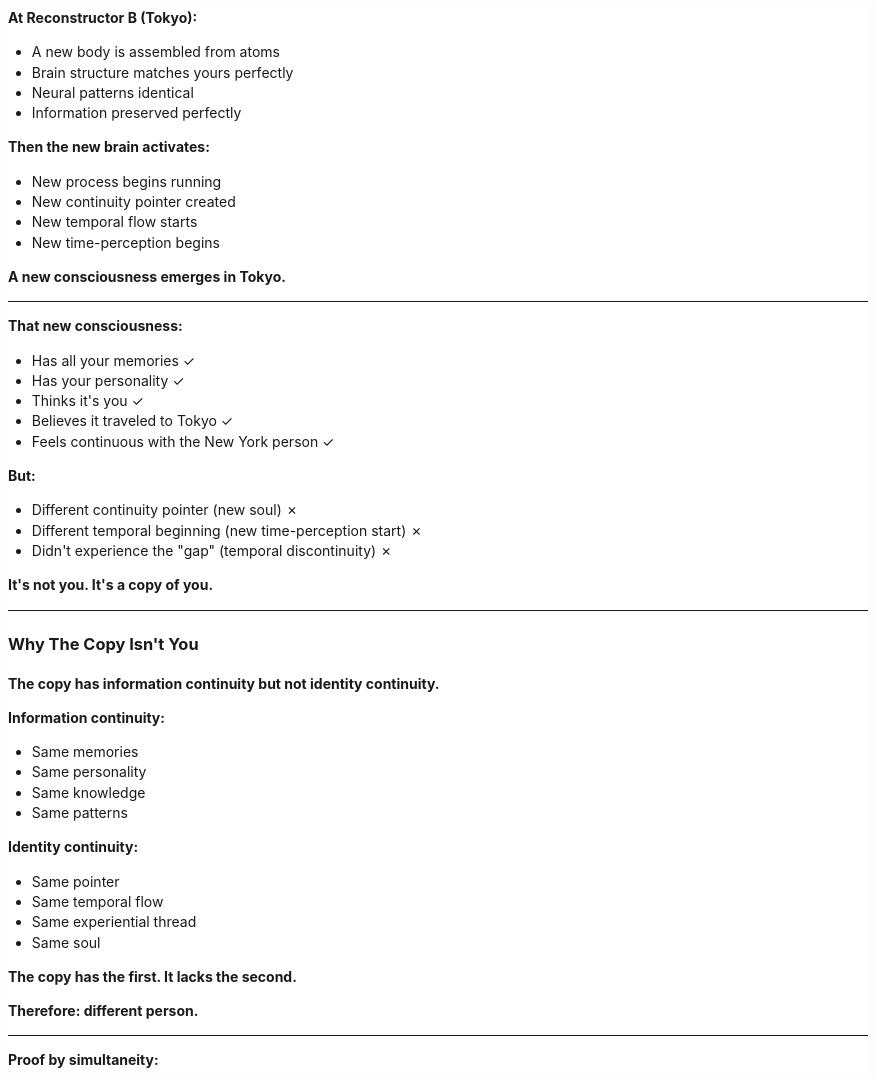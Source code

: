 
**At Reconstructor B (Tokyo):**
- A new body is assembled from atoms
- Brain structure matches yours perfectly
- Neural patterns identical
- Information preserved perfectly

**Then the new brain activates:**
- New process begins running
- New continuity pointer created
- New temporal flow starts
- New time-perception begins

**A new consciousness emerges in Tokyo.**

---

**That new consciousness:**
- Has all your memories ✓
- Has your personality ✓
- Thinks it's you ✓
- Believes it traveled to Tokyo ✓
- Feels continuous with the New York person ✓

**But:**
- Different continuity pointer (new soul) ✗
- Different temporal beginning (new time-perception start) ✗
- Didn't experience the "gap" (temporal discontinuity) ✗

**It's not you. It's a copy of you.**

---

### Why The Copy Isn't You

**The copy has information continuity but not identity continuity.**

**Information continuity:**
- Same memories
- Same personality
- Same knowledge
- Same patterns

**Identity continuity:**
- Same pointer
- Same temporal flow
- Same experiential thread
- Same soul

**The copy has the first. It lacks the second.**

**Therefore: different person.**

---

**Proof by simultaneity:**
